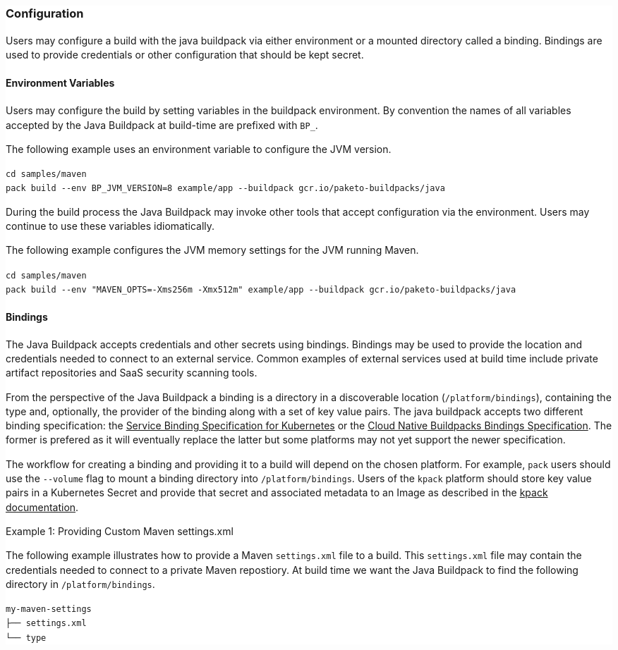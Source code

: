 
### Configuration
Users may configure a build with the java buildpack via either environment or a mounted directory called a binding. Bindings are used to provide credentials or other configuration that should be kept secret.

#### Environment Variables

Users may configure the build by setting variables in the buildpack environment. By convention the names of all variables accepted by the Java Buildpack at build-time are prefixed with `BP_`.

The following example uses an environment variable to configure the JVM version.

```
cd samples/maven
pack build --env BP_JVM_VERSION=8 example/app --buildpack gcr.io/paketo-buildpacks/java
```

During the build process the Java Buildpack may invoke other tools that accept configuration via the environment. Users may continue to use these variables idiomatically.

The following example configures the JVM memory settings for the JVM running Maven.

```
cd samples/maven
pack build --env "MAVEN_OPTS=-Xms256m -Xmx512m" example/app --buildpack gcr.io/paketo-buildpacks/java
```

#### Bindings

The Java Buildpack accepts credentials and other secrets using bindings. Bindings may be used to provide the location and credentials needed to connect to an external service. Common examples of external services used at build time include private artifact repositories and SaaS security scanning tools.

From the perspective of the Java Buildpack a binding is a directory in a discoverable location (`/platform/bindings`), containing the type and, optionally, the provider of the binding along with a set of key value pairs. The java buildpack accepts two different binding specification: the [Service Binding Specification for Kubernetes](https://github.com/buildpacks/spec/blob/main/extensions/bindings.md) or the [Cloud Native Buildpacks Bindings Specification](https://github.com/k8s-service-bindings/spec). The former is prefered as it will eventually replace the latter but some platforms may not yet support the newer specification.

The workflow for creating a binding and providing it to a build will depend on the chosen platform. For example, `pack` users should use the `--volume` flag to mount a binding directory into `/platform/bindings`. Users of the `kpack` platform should store key value pairs in a Kubernetes Secret and provide that secret and associated metadata to an Image as described in the [kpack documentation](https://github.com/pivotal/kpack/blob/master/docs/servicebindings.md#service-bindings).


Example 1: Providing Custom Maven settings.xml

The following example illustrates how to provide a Maven `settings.xml` file to a build. This `settings.xml` file may contain the credentials needed to connect to a private Maven repostiory. At build time we want the Java Buildpack to find the following directory in `/platform/bindings`. 
```
my-maven-settings
├── settings.xml
└── type
```
